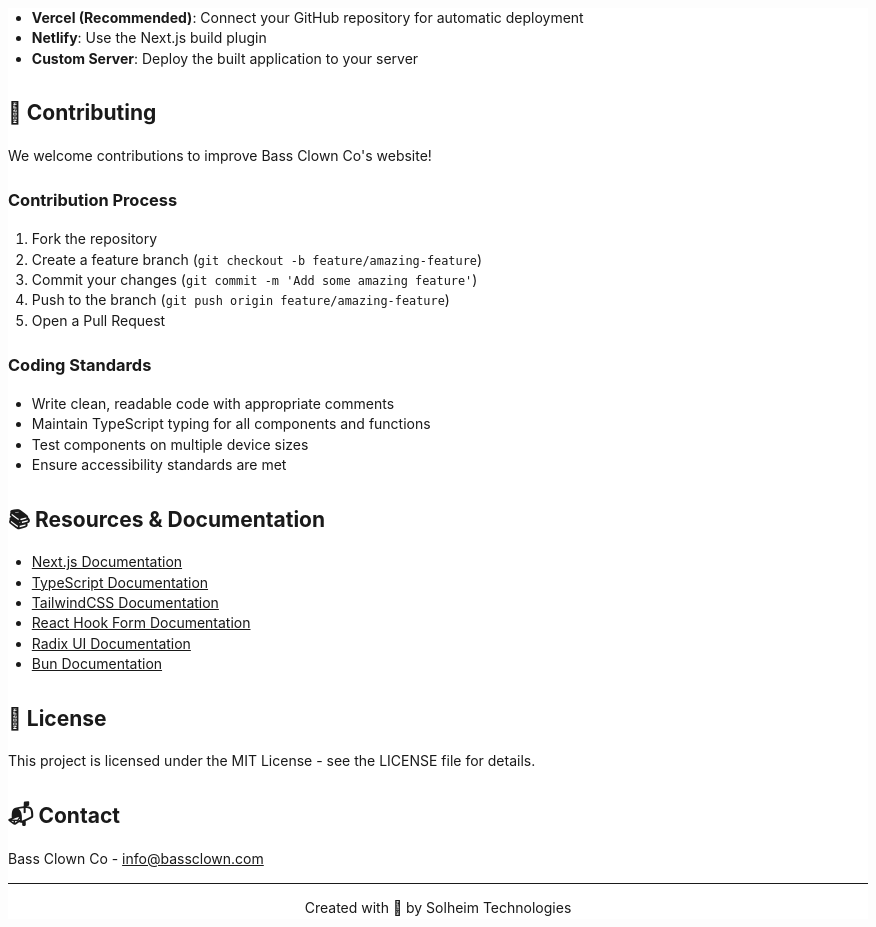 - **Vercel (Recommended)**: Connect your GitHub repository for automatic deployment
- **Netlify**: Use the Next.js build plugin
- **Custom Server**: Deploy the built application to your server

## 🤝 Contributing

We welcome contributions to improve Bass Clown Co's website!

### Contribution Process

1. Fork the repository
2. Create a feature branch (`git checkout -b feature/amazing-feature`)
3. Commit your changes (`git commit -m 'Add some amazing feature'`)
4. Push to the branch (`git push origin feature/amazing-feature`)
5. Open a Pull Request

### Coding Standards

- Write clean, readable code with appropriate comments
- Maintain TypeScript typing for all components and functions
- Test components on multiple device sizes
- Ensure accessibility standards are met

## 📚 Resources & Documentation

- [Next.js Documentation](https://nextjs.org/docs)
- [TypeScript Documentation](https://www.typescriptlang.org/docs/)
- [TailwindCSS Documentation](https://tailwindcss.com/docs)
- [React Hook Form Documentation](https://react-hook-form.com/get-started)
- [Radix UI Documentation](https://www.radix-ui.com/docs/primitives/overview/introduction)
- [Bun Documentation](https://bun.sh/docs)

## 📄 License

This project is licensed under the MIT License - see the LICENSE file for details.

## 📬 Contact

Bass Clown Co - [info@bassclown.com](mailto:nick@bassclown.com)

---

<p align="center">Created with 🎣 by Solheim Technologies</p>
